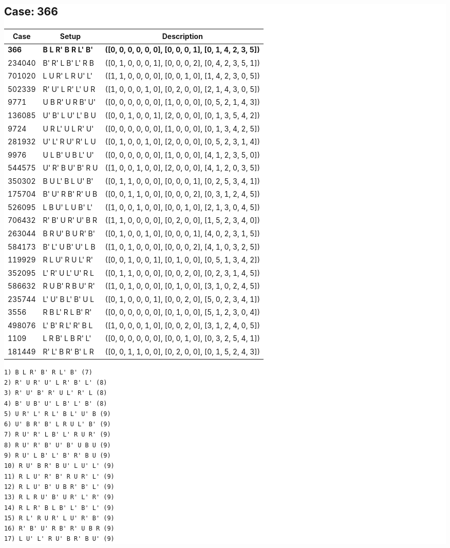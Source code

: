 ## Case: 366
| Case | Setup | Description |
| ---- | ----- | ----------- |
| **366** | **B L R' B R L' B'** | **([0, 0, 0, 0, 0, 0], [0, 0, 0, 1], [0, 1, 4, 2, 3, 5])** |
| 234040 | B' R' L B' L' R B | ([0, 1, 0, 0, 0, 1], [0, 0, 0, 2], [0, 4, 2, 3, 5, 1]) |
| 701020 | L U R' L R U' L' | ([1, 1, 0, 0, 0, 0], [0, 0, 1, 0], [1, 4, 2, 3, 0, 5]) |
| 502339 | R' U' L R' L' U R | ([1, 0, 0, 0, 1, 0], [0, 2, 0, 0], [2, 1, 4, 3, 0, 5]) |
| 9771 | U B R' U R B' U' | ([0, 0, 0, 0, 0, 0], [1, 0, 0, 0], [0, 5, 2, 1, 4, 3]) |
| 136085 | U' B' L U' L' B U | ([0, 0, 1, 0, 0, 1], [2, 0, 0, 0], [0, 1, 3, 5, 4, 2]) |
| 9724 | U R L' U L R' U' | ([0, 0, 0, 0, 0, 0], [1, 0, 0, 0], [0, 1, 3, 4, 2, 5]) |
| 281932 | U' L' R U' R' L U | ([0, 1, 0, 0, 1, 0], [2, 0, 0, 0], [0, 5, 2, 3, 1, 4]) |
| 9976 | U L B' U B L' U' | ([0, 0, 0, 0, 0, 0], [1, 0, 0, 0], [4, 1, 2, 3, 5, 0]) |
| 544575 | U' R' B U' B' R U | ([1, 0, 0, 1, 0, 0], [2, 0, 0, 0], [4, 1, 2, 0, 3, 5]) |
| 350302 | B U L' B L U' B' | ([0, 1, 1, 0, 0, 0], [0, 0, 0, 1], [0, 2, 5, 3, 4, 1]) |
| 175704 | B' U' R B' R' U B | ([0, 0, 1, 1, 0, 0], [0, 0, 0, 2], [0, 3, 1, 2, 4, 5]) |
| 526095 | L B U' L U B' L' | ([1, 0, 0, 1, 0, 0], [0, 0, 1, 0], [2, 1, 3, 0, 4, 5]) |
| 706432 | R' B' U R' U' B R | ([1, 1, 0, 0, 0, 0], [0, 2, 0, 0], [1, 5, 2, 3, 4, 0]) |
| 263044 | B R U' B U R' B' | ([0, 1, 0, 0, 1, 0], [0, 0, 0, 1], [4, 0, 2, 3, 1, 5]) |
| 584173 | B' L' U B' U' L B | ([1, 0, 1, 0, 0, 0], [0, 0, 0, 2], [4, 1, 0, 3, 2, 5]) |
| 119929 | R L U' R U L' R' | ([0, 0, 1, 0, 0, 1], [0, 1, 0, 0], [0, 5, 1, 3, 4, 2]) |
| 352095 | L' R' U L' U' R L | ([0, 1, 1, 0, 0, 0], [0, 0, 2, 0], [0, 2, 3, 1, 4, 5]) |
| 586632 | R U B' R B U' R' | ([1, 0, 1, 0, 0, 0], [0, 1, 0, 0], [3, 1, 0, 2, 4, 5]) |
| 235744 | L' U' B L' B' U L | ([0, 1, 0, 0, 0, 1], [0, 0, 2, 0], [5, 0, 2, 3, 4, 1]) |
| 3556 | R B L' R L B' R' | ([0, 0, 0, 0, 0, 0], [0, 1, 0, 0], [5, 1, 2, 3, 0, 4]) |
| 498076 | L' B' R L' R' B L | ([1, 0, 0, 0, 1, 0], [0, 0, 2, 0], [3, 1, 2, 4, 0, 5]) |
| 1109 | L R B' L B R' L' | ([0, 0, 0, 0, 0, 0], [0, 0, 1, 0], [0, 3, 2, 5, 4, 1]) |
| 181449 | R' L' B R' B' L R | ([0, 0, 1, 1, 0, 0], [0, 2, 0, 0], [0, 1, 5, 2, 4, 3]) |


```
1) B L R' B' R L' B' (7)
2) R' U R' U' L R' B' L' (8)
3) R' U' B' R' U L' R' L (8)
4) B' U B' U' L B' L' B' (8)
5) U R' L' R L' B L' U' B (9)
6) U' B R' B' L R U L' B' (9)
7) R U' R' L B' L' R U R' (9)
8) R U' R' B' U' B' U B U (9)
9) R U' L B' L' B' R' B U (9)
10) R U' B R' B U' L U' L' (9)
11) R L U' R' B' R U R' L' (9)
12) R L U' B' U B R' B' L' (9)
13) R L R U' B' U R' L' R' (9)
14) R L R' B L B' L' B' L' (9)
15) R L' R U R' L U' R' B' (9)
16) R' B' U' R B' R' U B R (9)
17) L U' L' R U' B R' B U' (9)
```